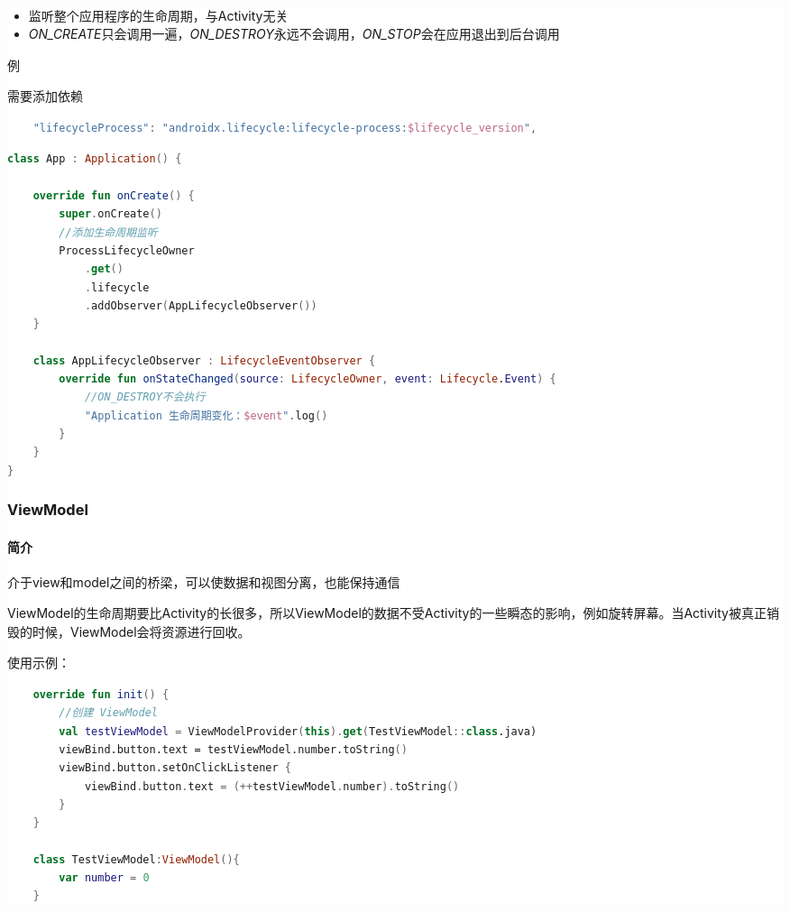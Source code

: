 - 监听整个应用程序的生命周期，与Activity无关
- *ON_CREATE*只会调用一遍，*ON_DESTROY*永远不会调用，*ON_STOP*会在应用退出到后台调用

例

需要添加依赖

~~~groovy
    "lifecycleProcess": "androidx.lifecycle:lifecycle-process:$lifecycle_version",
~~~

~~~kotlin
class App : Application() {

    override fun onCreate() {
        super.onCreate()
        //添加生命周期监听
        ProcessLifecycleOwner
            .get()
            .lifecycle
            .addObserver(AppLifecycleObserver())
    }
    
    class AppLifecycleObserver : LifecycleEventObserver {
        override fun onStateChanged(source: LifecycleOwner, event: Lifecycle.Event) {
            //ON_DESTROY不会执行
            "Application 生命周期变化：$event".log()
        }
    }
}
~~~



### ViewModel

#### 简介

介于view和model之间的桥梁，可以使数据和视图分离，也能保持通信

ViewModel的生命周期要比Activity的长很多，所以ViewModel的数据不受Activity的一些瞬态的影响，例如旋转屏幕。当Activity被真正销毁的时候，ViewModel会将资源进行回收。





使用示例：

~~~kotlin
    override fun init() {
        //创建 ViewModel
        val testViewModel = ViewModelProvider(this).get(TestViewModel::class.java)
        viewBind.button.text = testViewModel.number.toString()
        viewBind.button.setOnClickListener {
            viewBind.button.text = (++testViewModel.number).toString()
        }
    }
    
    class TestViewModel:ViewModel(){
        var number = 0
    }
~~~
